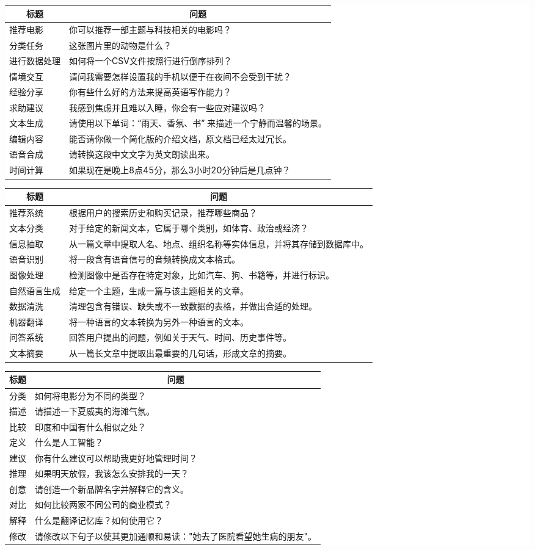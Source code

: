 | 标题 | 问题 |
| ---- | ---- |
| 推荐电影 | 你可以推荐一部主题与科技相关的电影吗？ |
| 分类任务 | 这张图片里的动物是什么？ |
| 进行数据处理 | 如何将一个CSV文件按照行进行倒序排列？ |
| 情境交互 | 请问我需要怎样设置我的手机以便于在夜间不会受到干扰？ |
| 经验分享 | 你有些什么好的方法来提高英语写作能力？ |
| 求助建议 | 我感到焦虑并且难以入睡，你会有一些应对建议吗？ |
| 文本生成 | 请使用以下单词：“雨天、香氛、书” 来描述一个宁静而温馨的场景。 |
| 编辑内容 | 能否请你做一个简化版的介绍文档，原文档已经太过冗长。 |
| 语音合成 | 请转换这段中文文字为英文朗读出来。 |
| 时间计算 | 如果现在是晚上8点45分，那么3小时20分钟后是几点钟？ |

| 标题 | 问题 |
| --- | --- |
| 推荐系统 | 根据用户的搜索历史和购买记录，推荐哪些商品？ |
| 文本分类 | 对于给定的新闻文本，它属于哪个类别，如体育、政治或经济？ |
| 信息抽取 | 从一篇文章中提取人名、地点、组织名称等实体信息，并将其存储到数据库中。 |
| 语音识别 | 将一段含有语音信号的音频转换成文本格式。 |
| 图像处理 | 检测图像中是否存在特定对象，比如汽车、狗、书籍等，并进行标识。 |
| 自然语言生成 | 给定一个主题，生成一篇与该主题相关的文章。 |
| 数据清洗 | 清理包含有错误、缺失或不一致数据的表格，并做出合适的处理。 |
| 机器翻译 | 将一种语言的文本转换为另外一种语言的文本。 |
| 问答系统 | 回答用户提出的问题，例如关于天气、时间、历史事件等。 |
| 文本摘要 | 从一篇长文章中提取出最重要的几句话，形成文章的摘要。 |

| 标题 | 问题 |
| ---- | ---- |
| 分类 | 如何将电影分为不同的类型？ |
| 描述 | 请描述一下夏威夷的海滩气氛。 |
| 比较 | 印度和中国有什么相似之处？ |
| 定义 | 什么是人工智能？ |
| 建议 | 你有什么建议可以帮助我更好地管理时间？ |
| 推理 | 如果明天放假，我该怎么安排我的一天？ |
| 创意 | 请创造一个新品牌名字并解释它的含义。 |
| 对比 | 如何比较两家不同公司的商业模式？ |
| 解释 | 什么是翻译记忆库？如何使用它？ |
| 修改 | 请修改以下句子以使其更加通顺和易读："她去了医院看望她生病的朋友"。 |
